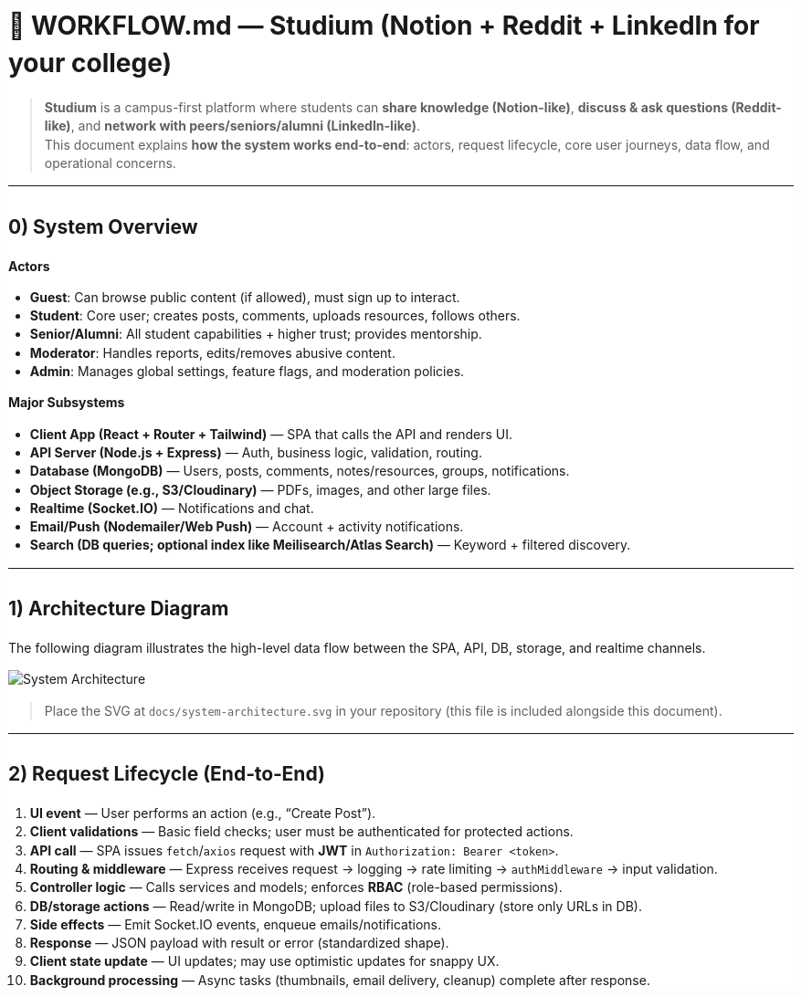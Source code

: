# 🧭 WORKFLOW.md — Studium (Notion + Reddit + LinkedIn for your college)

> **Studium** is a campus-first platform where students can **share knowledge (Notion-like)**, **discuss & ask questions (Reddit-like)**, and **network with peers/seniors/alumni (LinkedIn-like)**.  
> This document explains **how the system works end‑to‑end**: actors, request lifecycle, core user journeys, data flow, and operational concerns.

---

## 0) System Overview

**Actors**
- **Guest**: Can browse public content (if allowed), must sign up to interact.
- **Student**: Core user; creates posts, comments, uploads resources, follows others.
- **Senior/Alumni**: All student capabilities + higher trust; provides mentorship.
- **Moderator**: Handles reports, edits/removes abusive content.
- **Admin**: Manages global settings, feature flags, and moderation policies.

**Major Subsystems**
- **Client App (React + Router + Tailwind)** — SPA that calls the API and renders UI.
- **API Server (Node.js + Express)** — Auth, business logic, validation, routing.
- **Database (MongoDB)** — Users, posts, comments, notes/resources, groups, notifications.
- **Object Storage (e.g., S3/Cloudinary)** — PDFs, images, and other large files.
- **Realtime (Socket.IO)** — Notifications and chat.
- **Email/Push (Nodemailer/Web Push)** — Account + activity notifications.
- **Search (DB queries; optional index like Meilisearch/Atlas Search)** — Keyword + filtered discovery.

---

## 1) Architecture Diagram

The following diagram illustrates the high-level data flow between the SPA, API, DB, storage, and realtime channels.

![System Architecture](./docs/system-architecture.svg)

> Place the SVG at `docs/system-architecture.svg` in your repository (this file is included alongside this document).

---

## 2) Request Lifecycle (End‑to‑End)

1. **UI event** — User performs an action (e.g., “Create Post”).
2. **Client validations** — Basic field checks; user must be authenticated for protected actions.
3. **API call** — SPA issues `fetch`/`axios` request with **JWT** in `Authorization: Bearer <token>`.
4. **Routing & middleware** — Express receives request → logging → rate limiting → `authMiddleware` → input validation.
5. **Controller logic** — Calls services and models; enforces **RBAC** (role-based permissions).
6. **DB/storage actions** — Read/write in MongoDB; upload files to S3/Cloudinary (store only URLs in DB).
7. **Side effects** — Emit Socket.IO events, enqueue emails/notifications.
8. **Response** — JSON payload with result or error (standardized shape).
9. **Client state update** — UI updates; may use optimistic updates for snappy UX.
10. **Background processing** — Async tasks (thumbnails, email delivery, cleanup) complete after response.

